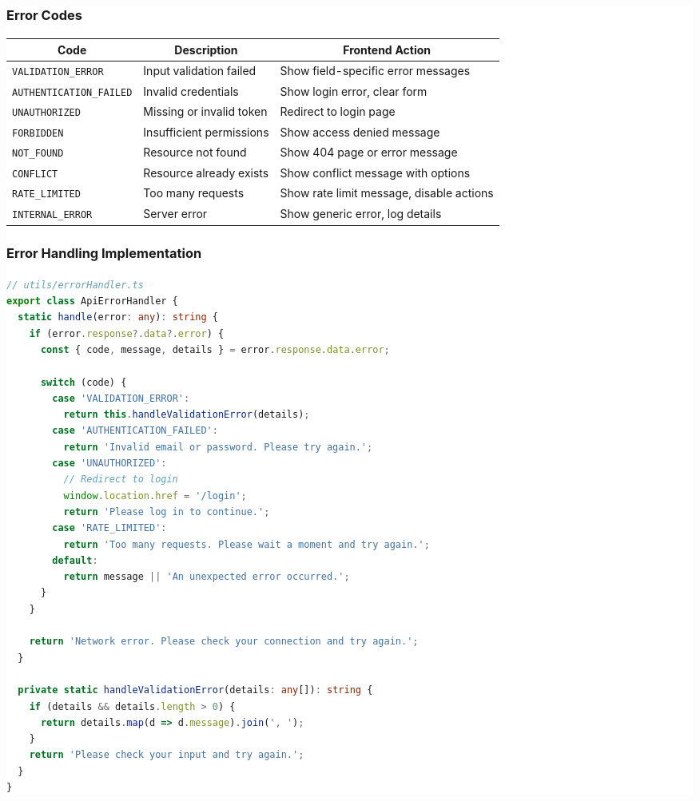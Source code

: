 ### Error Codes

| Code | Description | Frontend Action |
|------|-------------|-----------------|
| `VALIDATION_ERROR` | Input validation failed | Show field-specific error messages |
| `AUTHENTICATION_FAILED` | Invalid credentials | Show login error, clear form |
| `UNAUTHORIZED` | Missing or invalid token | Redirect to login page |
| `FORBIDDEN` | Insufficient permissions | Show access denied message |
| `NOT_FOUND` | Resource not found | Show 404 page or error message |
| `CONFLICT` | Resource already exists | Show conflict message with options |
| `RATE_LIMITED` | Too many requests | Show rate limit message, disable actions |
| `INTERNAL_ERROR` | Server error | Show generic error, log details |

### Error Handling Implementation

```typescript
// utils/errorHandler.ts
export class ApiErrorHandler {
  static handle(error: any): string {
    if (error.response?.data?.error) {
      const { code, message, details } = error.response.data.error;
      
      switch (code) {
        case 'VALIDATION_ERROR':
          return this.handleValidationError(details);
        case 'AUTHENTICATION_FAILED':
          return 'Invalid email or password. Please try again.';
        case 'UNAUTHORIZED':
          // Redirect to login
          window.location.href = '/login';
          return 'Please log in to continue.';
        case 'RATE_LIMITED':
          return 'Too many requests. Please wait a moment and try again.';
        default:
          return message || 'An unexpected error occurred.';
      }
    }
    
    return 'Network error. Please check your connection and try again.';
  }
  
  private static handleValidationError(details: any[]): string {
    if (details && details.length > 0) {
      return details.map(d => d.message).join(', ');
    }
    return 'Please check your input and try again.';
  }
}
```
